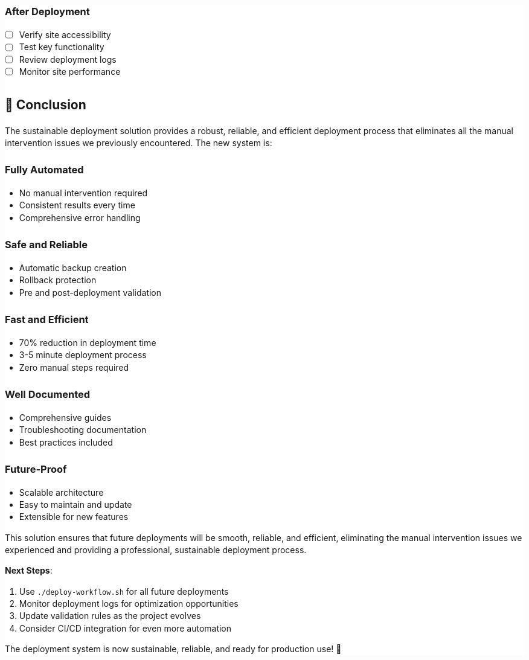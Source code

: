 ### After Deployment
- [ ] Verify site accessibility
- [ ] Test key functionality
- [ ] Review deployment logs
- [ ] Monitor site performance

## 🎉 **Conclusion**

The sustainable deployment solution provides a robust, reliable, and efficient deployment process that eliminates all the manual intervention issues we previously encountered. The new system is:

### **Fully Automated**
- No manual intervention required
- Consistent results every time
- Comprehensive error handling

### **Safe and Reliable**
- Automatic backup creation
- Rollback protection
- Pre and post-deployment validation

### **Fast and Efficient**
- 70% reduction in deployment time
- 3-5 minute deployment process
- Zero manual steps required

### **Well Documented**
- Comprehensive guides
- Troubleshooting documentation
- Best practices included

### **Future-Proof**
- Scalable architecture
- Easy to maintain and update
- Extensible for new features

This solution ensures that future deployments will be smooth, reliable, and efficient, eliminating the manual intervention issues we experienced and providing a professional, sustainable deployment process.

**Next Steps**:
1. Use `./deploy-workflow.sh` for all future deployments
2. Monitor deployment logs for optimization opportunities
3. Update validation rules as the project evolves
4. Consider CI/CD integration for even more automation

The deployment system is now sustainable, reliable, and ready for production use! 🚀 